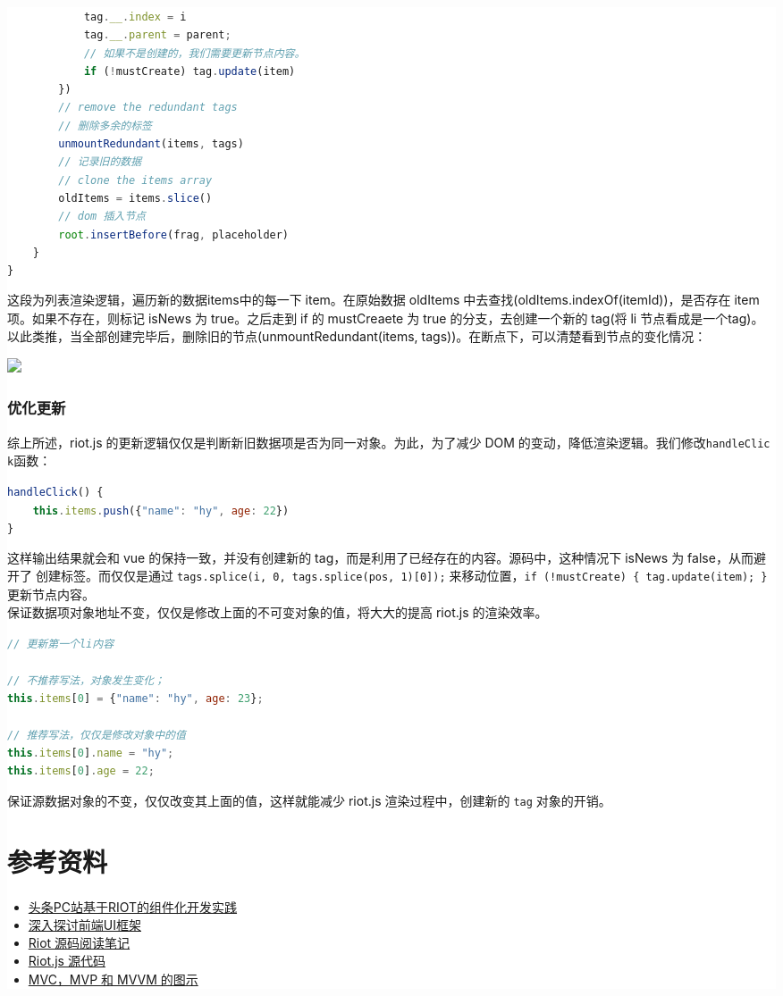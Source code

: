 ```javascript
            tag.__.index = i
            tag.__.parent = parent;
            // 如果不是创建的，我们需要更新节点内容。
            if (!mustCreate) tag.update(item)
        })
        // remove the redundant tags
        // 删除多余的标签
        unmountRedundant(items, tags)
        // 记录旧的数据
        // clone the items array
        oldItems = items.slice()
        // dom 插入节点
        root.insertBefore(frag, placeholder)
    }
}  
```  

这段为列表渲染逻辑，遍历新的数据items中的每一下 item。在原始数据 oldItems 中去查找(oldItems.indexOf(itemId))，是否存在 item 项。如果不存在，则标记 isNews 为 true。之后走到 if 的 mustCreaete 为 true 的分支，去创建一个新的 tag(将 li 节点看成是一个tag)。以此类推，当全部创建完毕后，删除旧的节点(unmountRedundant(items, tags))。在断点下，可以清楚看到节点的变化情况：  




![](https://caelumtian.github.io/2017/10/18/riot-js%E6%BA%90%E7%A0%81%E8%A7%A3%E6%9E%902/d.gif)   


### 优化更新  
综上所述，riot.js 的更新逻辑仅仅是判断新旧数据项是否为同一对象。为此，为了减少 DOM 的变动，降低渲染逻辑。我们修改`handleClick`函数：   

```javascript  
handleClick() {
    this.items.push({"name": "hy", age: 22})
} 
``` 


这样输出结果就会和 vue 的保持一致，并没有创建新的 tag，而是利用了已经存在的内容。源码中，这种情况下 isNews 为 false，从而避开了 创建标签。而仅仅是通过 `tags.splice(i, 0, tags.splice(pos, 1)[0]);` 来移动位置，`if (!mustCreate) { tag.update(item); }` 更新节点内容。  
保证数据项对象地址不变，仅仅是修改上面的不可变对象的值，将大大的提高 riot.js 的渲染效率。     


```javascript      
// 更新第一个li内容  

// 不推荐写法，对象发生变化；
this.items[0] = {"name": "hy", age: 23};   

// 推荐写法，仅仅是修改对象中的值
this.items[0].name = "hy";
this.items[0].age = 22;
```   

保证源数据对象的不变，仅仅改变其上面的值，这样就能减少 riot.js 渲染过程中，创建新的 `tag` 对象的开销。 


# 参考资料  
* [头条PC站基于RIOT的组件化开发实践](https://techblog.toutiao.com/2016/12/13/riotjs/)  
* [深入探讨前端UI框架](http://imweb.io/topic/573e766f1156025b1dce9404)  
* [Riot 源码阅读笔记](https://gist.github.com/teabyii/7f6bddf5934915081c5d)  
* [Riot.js 源代码](https://github.com/riot/riot/blob/7fe907d161731568c4d7755ab05493ddec12c6fd/lib/browser/tag)
* [MVC，MVP 和 MVVM 的图示](http://www.ruanyifeng.com/blog/2015/02/mvcmvp_mvvm.html)
